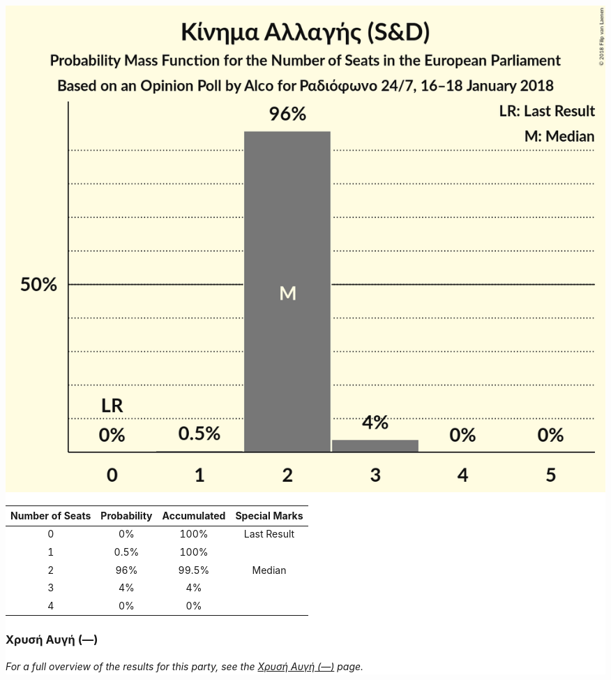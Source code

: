 ![Graph with seats probability mass function not yet produced](2018-01-18-Alco-seats-pmf-ΚίνημαΑλλαγήςsd.png "Seats Probability Mass Function")

| Number of Seats | Probability | Accumulated | Special Marks |
|:---------------:|:-----------:|:-----------:|:-------------:|
| 0 | 0% | 100% | Last Result |
| 1 | 0.5% | 100% |  |
| 2 | 96% | 99.5% | Median |
| 3 | 4% | 4% |  |
| 4 | 0% | 0% |  |

### Χρυσή Αυγή (—)

*For a full overview of the results for this party, see the [Χρυσή Αυγή (—)](party-ΧρυσήΑυγή—.html) page.*
